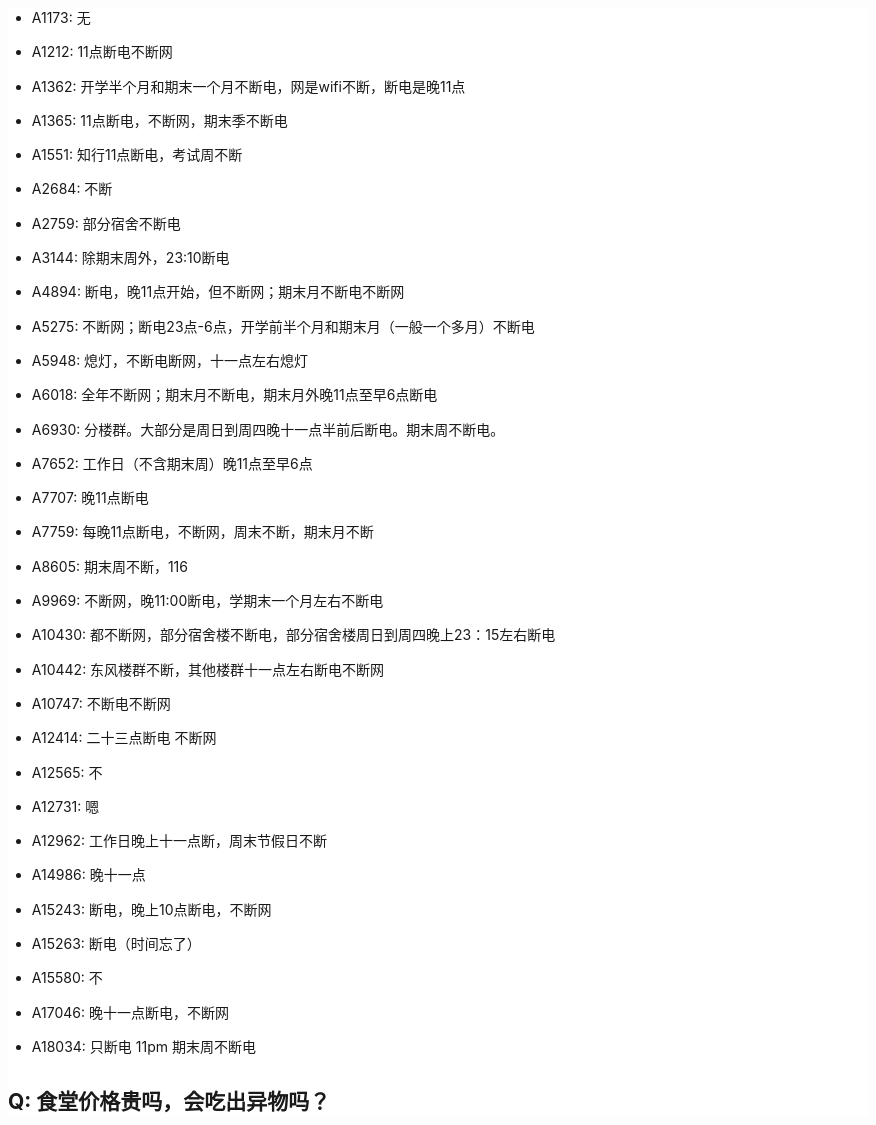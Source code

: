 - A1173: 无

- A1212: 11点断电不断网

- A1362: 开学半个月和期末一个月不断电，网是wifi不断，断电是晚11点

- A1365: 11点断电，不断网，期末季不断电

- A1551: 知行11点断电，考试周不断

- A2684: 不断

- A2759: 部分宿舍不断电

- A3144: 除期末周外，23:10断电

- A4894: 断电，晚11点开始，但不断网；期末月不断电不断网

- A5275: 不断网；断电23点-6点，开学前半个月和期末月（一般一个多月）不断电

- A5948: 熄灯，不断电断网，十一点左右熄灯

- A6018: 全年不断网；期末月不断电，期末月外晚11点至早6点断电

- A6930: 分楼群。大部分是周日到周四晚十一点半前后断电。期末周不断电。

- A7652: 工作日（不含期末周）晚11点至早6点

- A7707: 晚11点断电

- A7759: 每晚11点断电，不断网，周末不断，期末月不断

- A8605: 期末周不断，116

- A9969: 不断网，晚11:00断电，学期末一个月左右不断电

- A10430: 都不断网，部分宿舍楼不断电，部分宿舍楼周日到周四晚上23：15左右断电

- A10442: 东风楼群不断，其他楼群十一点左右断电不断网

- A10747: 不断电不断网

- A12414: 二十三点断电 不断网

- A12565: 不

- A12731: 嗯

- A12962: 工作日晚上十一点断，周末节假日不断

- A14986: 晚十一点

- A15243: 断电，晚上10点断电，不断网

- A15263: 断电（时间忘了）

- A15580: 不

- A17046: 晚十一点断电，不断网

- A18034: 只断电 11pm 期末周不断电

## Q: 食堂价格贵吗，会吃出异物吗？
